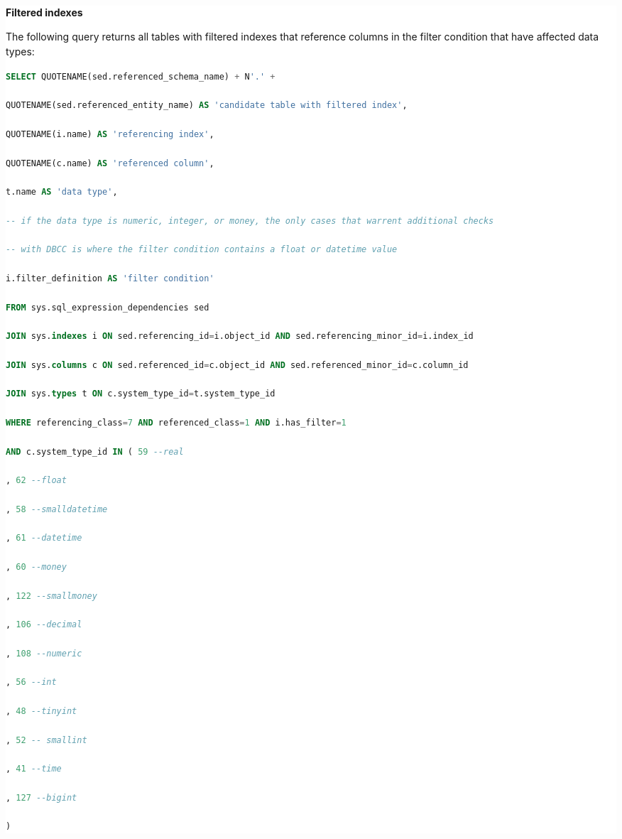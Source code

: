 **Filtered indexes**

The following query returns all tables with filtered indexes that reference columns in the filter condition that have affected data types:

```sql
SELECT QUOTENAME(sed.referenced_schema_name) + N'.' +

QUOTENAME(sed.referenced_entity_name) AS 'candidate table with filtered index',

QUOTENAME(i.name) AS 'referencing index',

QUOTENAME(c.name) AS 'referenced column',

t.name AS 'data type',

-- if the data type is numeric, integer, or money, the only cases that warrent additional checks

-- with DBCC is where the filter condition contains a float or datetime value

i.filter_definition AS 'filter condition'

FROM sys.sql_expression_dependencies sed

JOIN sys.indexes i ON sed.referencing_id=i.object_id AND sed.referencing_minor_id=i.index_id

JOIN sys.columns c ON sed.referenced_id=c.object_id AND sed.referenced_minor_id=c.column_id

JOIN sys.types t ON c.system_type_id=t.system_type_id

WHERE referencing_class=7 AND referenced_class=1 AND i.has_filter=1

AND c.system_type_id IN ( 59 --real

, 62 --float

, 58 --smalldatetime

, 61 --datetime

, 60 --money

, 122 --smallmoney

, 106 --decimal

, 108 --numeric

, 56 --int

, 48 --tinyint

, 52 -- smallint

, 41 --time

, 127 --bigint

)
```
